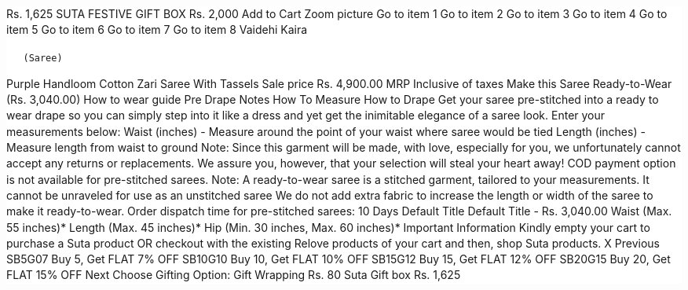 Rs. 1,625
SUTA FESTIVE GIFT BOX
Rs. 2,000
Add to Cart
Zoom picture
Go to item 1
Go to item 2
Go to item 3
Go to item 4
Go to item 5
Go to item 6
Go to item 7
Go to item 8
Vaidehi Kaira  
    
       (Saree)
Purple Handloom Cotton Zari Saree With Tassels
Sale price
Rs. 4,900.00
MRP Inclusive of taxes
Make this Saree Ready-to-Wear
(Rs. 3,040.00)
How to wear guide
Pre Drape
Notes
How To Measure
How to Drape
Get your saree pre-stitched into a ready to wear drape so you can simply step into it like a dress and yet get the inimitable elegance of a saree look.
Enter your measurements below:
Waist (inches) - Measure around the point of your waist where saree would be tied
Length (inches) - Measure length from waist to ground
Note:
Since this garment will be made, with love, especially for you, we unfortunately cannot accept any returns or replacements. We assure you, however, that your selection will steal your heart away!
COD payment option is not available for pre-stitched sarees.
Note: A ready-to-wear saree is a stitched garment, tailored to your measurements. It cannot be unraveled for use as an unstitched saree
We do not add extra fabric to increase the length or width of the saree to make it ready-to-wear.
Order dispatch time for pre-stitched sarees: 10 Days
Default Title
Default Title - Rs. 3,040.00
Waist (Max. 55 inches)*
Length (Max. 45 inches)*
Hip (Min. 30 inches, Max. 60 inches)*
Important Information
Kindly empty your cart to purchase a Suta product OR checkout with the existing Relove products of your cart and then, shop Suta products.
X
Previous
SB5G07
Buy 5, Get FLAT 7% OFF
SB10G10
Buy 10, Get FLAT 10% OFF
SB15G12
Buy 15, Get FLAT 12% OFF
SB20G15
Buy 20, Get FLAT 15% OFF
Next
Choose Gifting Option:
Gift Wrapping
Rs. 80
Suta Gift box
Rs. 1,625